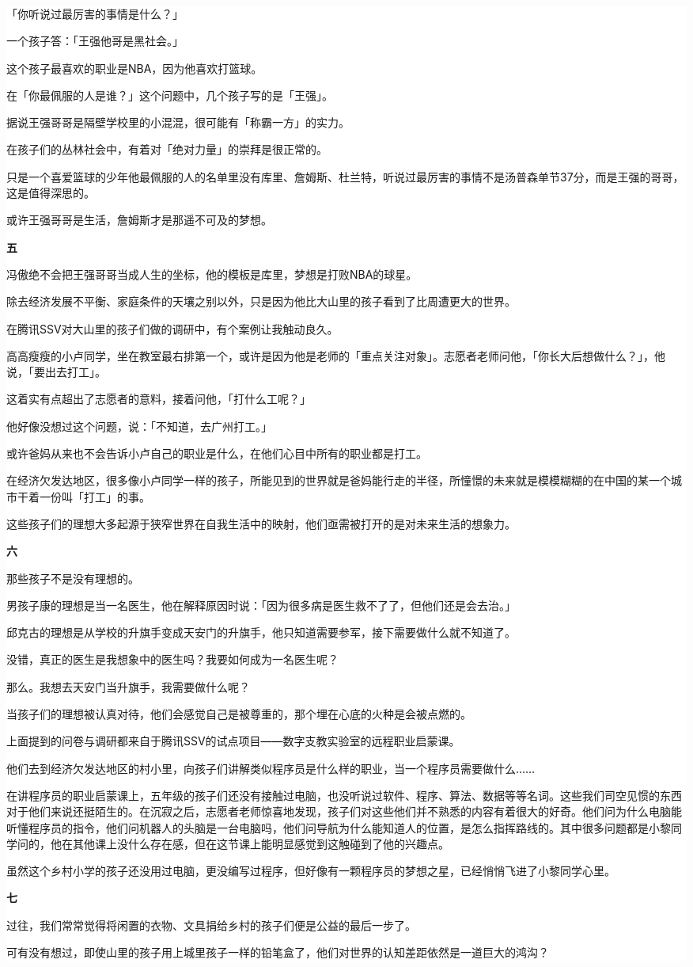 「你听说过最厉害的事情是什么？」

一个孩子答：「王强他哥是黑社会。」

这个孩子最喜欢的职业是NBA，因为他喜欢打篮球。

在「你最佩服的人是谁？」这个问题中，几个孩子写的是「王强」。

据说王强哥哥是隔壁学校里的小混混，很可能有「称霸一方」的实力。

在孩子们的丛林社会中，有着对「绝对力量」的崇拜是很正常的。

只是一个喜爱篮球的少年他最佩服的人的名单里没有库里、詹姆斯、杜兰特，听说过最厉害的事情不是汤普森单节37分，而是王强的哥哥，这是值得深思的。

或许王强哥哥是生活，詹姆斯才是那遥不可及的梦想。

**五**

冯傲绝不会把王强哥哥当成人生的坐标，他的模板是库里，梦想是打败NBA的球星。

除去经济发展不平衡、家庭条件的天壤之别以外，只是因为他比大山里的孩子看到了比周遭更大的世界。

在腾讯SSV对大山里的孩子们做的调研中，有个案例让我触动良久。

高高瘦瘦的小卢同学，坐在教室最右排第一个，或许是因为他是老师的「重点关注对象」。志愿者老师问他，「你长大后想做什么？」，他说，「要出去打工」。

这着实有点超出了志愿者的意料，接着问他，「打什么工呢？」

他好像没想过这个问题，说：「不知道，去广州打工。」

或许爸妈从来也不会告诉小卢自己的职业是什么，在他们心目中所有的职业都是打工。

在经济欠发达地区，很多像小卢同学一样的孩子，所能见到的世界就是爸妈能行走的半径，所憧憬的未来就是模模糊糊的在中国的某一个城市干着一份叫「打工」的事。

这些孩子们的理想大多起源于狭窄世界在自我生活中的映射，他们亟需被打开的是对未来生活的想象力。

**六**

那些孩子不是没有理想的。

男孩子康的理想是当一名医生，他在解释原因时说：「因为很多病是医生救不了了，但他们还是会去治。」

邱克古的理想是从学校的升旗手变成天安门的升旗手，他只知道需要参军，接下需要做什么就不知道了。

没错，真正的医生是我想象中的医生吗？我要如何成为一名医生呢？

那么。我想去天安门当升旗手，我需要做什么呢？

当孩子们的理想被认真对待，他们会感觉自己是被尊重的，那个埋在心底的火种是会被点燃的。

上面提到的问卷与调研都来自于腾讯SSV的试点项目——数字支教实验室的远程职业启蒙课。

他们去到经济欠发达地区的村小里，向孩子们讲解类似程序员是什么样的职业，当一个程序员需要做什么……

在讲程序员的职业启蒙课上，五年级的孩子们还没有接触过电脑，也没听说过软件、程序、算法、数据等等名词。这些我们司空见惯的东西对于他们来说还挺陌生的。在沉寂之后，志愿者老师惊喜地发现，孩子们对这些他们并不熟悉的内容有着很大的好奇。他们问为什么电脑能听懂程序员的指令，他们问机器人的头脑是一台电脑吗，他们问导航为什么能知道人的位置，是怎么指挥路线的。其中很多问题都是小黎同学问的，他在其他课上没什么存在感，但在这节课上能明显感觉到这触碰到了他的兴趣点。

虽然这个乡村小学的孩子还没用过电脑，更没编写过程序，但好像有一颗程序员的梦想之星，已经悄悄飞进了小黎同学心里。

**七**

过往，我们常常觉得将闲置的衣物、文具捐给乡村的孩子们便是公益的最后一步了。

可有没有想过，即使山里的孩子用上城里孩子一样的铅笔盒了，他们对世界的认知差距依然是一道巨大的鸿沟？
